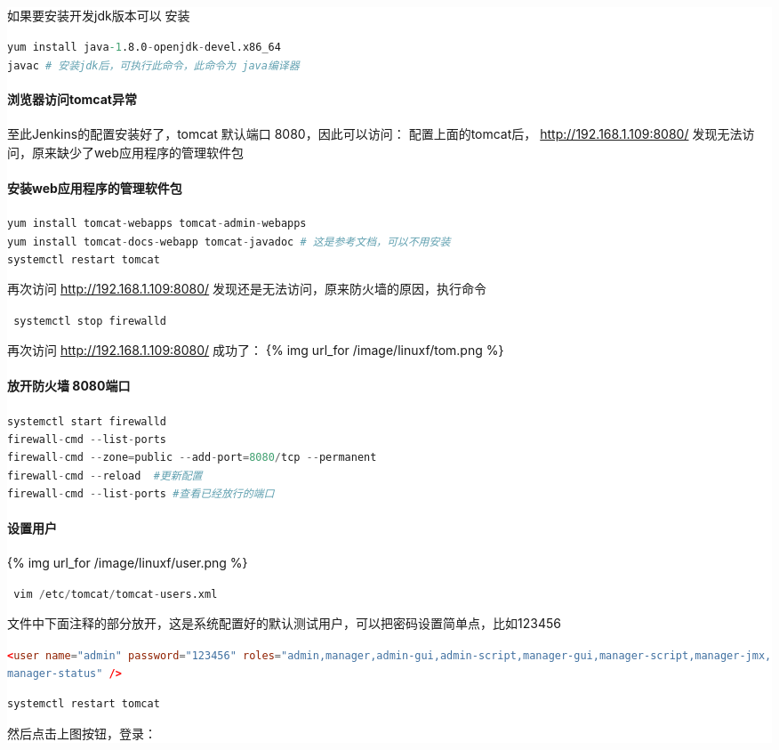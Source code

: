 如果要安装开发jdk版本可以 安装 
```s
yum install java-1.8.0-openjdk-devel.x86_64
javac # 安装jdk后，可执行此命令，此命令为 java编译器
```

#### 浏览器访问tomcat异常
至此Jenkins的配置安装好了，tomcat 默认端口 8080，因此可以访问：
配置上面的tomcat后，
http://192.168.1.109:8080/
发现无法访问，原来缺少了web应用程序的管理软件包

#### 安装web应用程序的管理软件包
```s
yum install tomcat-webapps tomcat-admin-webapps
yum install tomcat-docs-webapp tomcat-javadoc # 这是参考文档，可以不用安装
systemctl restart tomcat
```

再次访问
http://192.168.1.109:8080/
发现还是无法访问，原来防火墙的原因，执行命令
```s
 systemctl stop firewalld
```
再次访问
http://192.168.1.109:8080/
成功了：
{% img url_for /image/linuxf/tom.png %}

#### 放开防火墙 8080端口
```s
systemctl start firewalld
firewall-cmd --list-ports
firewall-cmd --zone=public --add-port=8080/tcp --permanent
firewall-cmd --reload  #更新配置
firewall-cmd --list-ports #查看已经放行的端口
```

#### 设置用户
{% img url_for /image/linuxf/user.png %}
```s
 vim /etc/tomcat/tomcat-users.xml
```
文件中下面注释的部分放开，这是系统配置好的默认测试用户，可以把密码设置简单点，比如123456
```conf
<user name="admin" password="123456" roles="admin,manager,admin-gui,admin-script,manager-gui,manager-script,manager-jmx,manager-status" />
```
```s
systemctl restart tomcat
```

然后点击上图按钮，登录：
